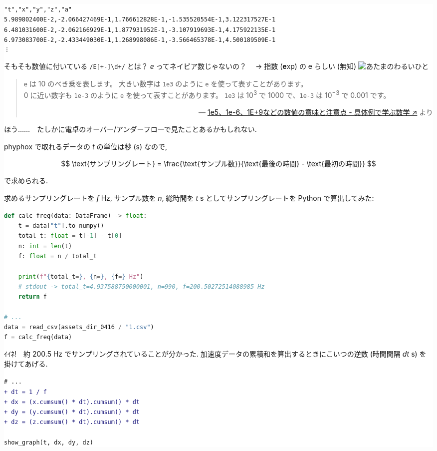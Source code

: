 ```csv
"t","x","y","z","a"
5.989802400E-2,-2.066427469E-1,1.766612828E-1,-1.535520554E-1,3.122317527E-1
6.481031600E-2,-2.062166929E-1,1.877931952E-1,-3.107919693E-1,4.175922135E-1
6.973083700E-2,-2.433449030E-1,1.268998086E-1,-3.566465378E-1,4.500189509E-1
︙
```

そもそも数値に付いている `/E[+-]\d+/` とは？
$e$ ってネイピア数じゃないの？　 → 指数 (**e**xp) の e らしい (無知) <img src="https://img.esa.io/uploads/production/attachments/13979/2024/04/21/163736/b737c1ff-5ca8-46ab-8284-34b1cdbc7978.png" height="30px" width="30px" alt="あたまのわるいひと" />

> `e` は 10 のべき乗を表します。
> 大きい数字は `1e3` のように `e` を使って表すことがあります。  
> 0 に近い数字も `1e-3` のように `e` を使って表すことがあります。
> `1e3` は $10^3$ で 1000 で、`1e-3` は $10^{-3}$ で 0.001 です。
>
> <p style="text-align: right;"> — <a href="https://mathwords.net/ehyouki">1e5、1e-6、1E+9などの数値の意味と注意点 - 具体例で学ぶ数学 ↗</a> より</p>

ほう……　たしかに電卓のオーバー/アンダーフローで見たことあるかもしれない.

<video controls width="700px" alt="電卓でのオーバーフロー" src="https://esa-storage-tokyo.s3-ap-northeast-1.amazonaws.com/uploads/production/attachments/13979/2024/04/22/163736/1a786a5e-17b4-4467-bf7c-f759fd9a0aee.mp4"></video>

phyphox で取れるデータの $t$ の単位は秒 (s) なので,

$$
\text{サンプリングレート} = \frac{\text{サンプル数}}{\text{最後の時間} - \text{最初の時間}}
$$

で求められる.

求めるサンプリングレートを $f$ Hz, サンプル数を $n$, 総時間を $t$ s としてサンプリングレートを Python で算出してみた:

```py
def calc_freq(data: DataFrame) -> float:
    t = data["t"].to_numpy()
    total_t: float = t[-1] - t[0]
    n: int = len(t)
    f: float = n / total_t

    print(f"{total_t=}, {n=}, {f=} Hz")
    # stdout -> total_t=4.937588750000001, n=990, f=200.50272514088985 Hz
    return f

# ...
data = read_csv(assets_dir_0416 / "1.csv")
f = calc_freq(data)
```

ｲｲﾈ!　約 200.5 Hz でサンプリングされていることが分かった.
加速度データの累積和を算出するときにこいつの逆数 (時間間隔 $dt$ s) を掛けてあげる.

```diff
# ...
+ dt = 1 / f
+ dx = (x.cumsum() * dt).cumsum() * dt
+ dy = (y.cumsum() * dt).cumsum() * dt
+ dz = (z.cumsum() * dt).cumsum() * dt

show_graph(t, dx, dy, dz)
```


[^1]: [アルゴリズム（Ruby）累積和の解説 - じゃいごテック ↗](https://jaigotec.com/algorithm_prefix_sum/#i)
[^2]: [これ、解けますか？【累積和】- tech blog ↗](https://tech-blog.cloud-config.jp/2023-12-14-can-you-solve-this-a#%E7%B4%AF%E7%A9%8D%E5%92%8C%E3%81%A3%E3%81%A6%E3%81%AA%E3%81%AB)
[^3]: [物理教育のための携帯機器の加速度センサーを用いた運動の測定実験 - KIT Progress ↗](https://kitir.kanazawa-it.ac.jp/infolib/cont/01/G0000002repository/000/000/000000240.pdf)
[^4]: [本当に加速度を計測できているのか？ - ツクツクボウシの自由研究 ↗︎](https://www.tsukutsuku-lab.com/%E3%82%B9%E3%83%9E%E3%83%9B%E5%86%85%E8%94%B5%E3%82%BB%E3%83%B3%E3%82%B5%E3%83%BC%E3%81%A7%E5%AE%9F%E9%A8%93/%E6%9C%AC%E5%BD%93%E3%81%AB%E5%8A%A0%E9%80%9F%E5%BA%A6%E3%82%92%E8%A8%88%E6%B8%AC%E3%81%A7%E3%81%8D%E3%81%A6%E3%81%84%E3%82%8B%E3%81%AE%E3%81%8B/)